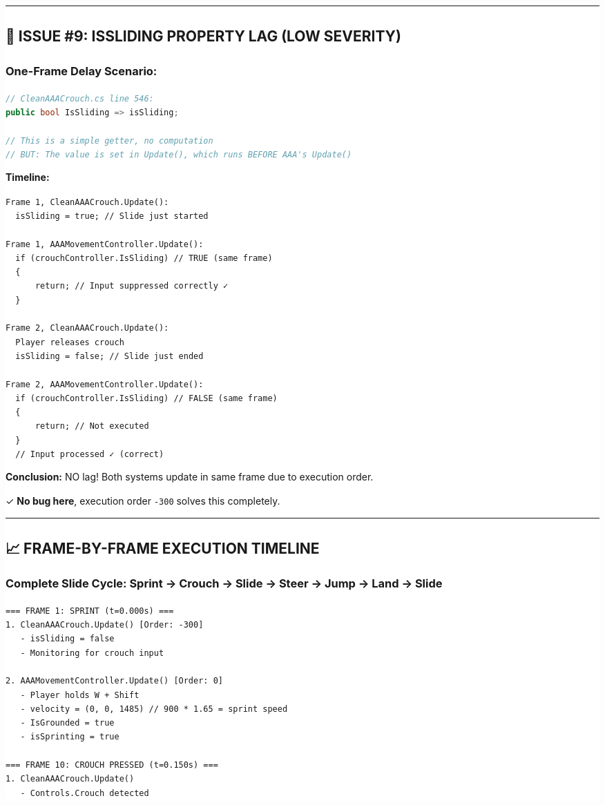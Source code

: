 ```csharp
```

---

## 🎯 ISSUE #9: ISSLIDING PROPERTY LAG (LOW SEVERITY)

### **One-Frame Delay Scenario:**

```csharp
// CleanAAACrouch.cs line 546:
public bool IsSliding => isSliding;

// This is a simple getter, no computation
// BUT: The value is set in Update(), which runs BEFORE AAA's Update()
```

**Timeline:**
```
Frame 1, CleanAAACrouch.Update():
  isSliding = true; // Slide just started
  
Frame 1, AAAMovementController.Update():
  if (crouchController.IsSliding) // TRUE (same frame)
  {
      return; // Input suppressed correctly ✓
  }

Frame 2, CleanAAACrouch.Update():
  Player releases crouch
  isSliding = false; // Slide just ended
  
Frame 2, AAAMovementController.Update():
  if (crouchController.IsSliding) // FALSE (same frame)
  {
      return; // Not executed
  }
  // Input processed ✓ (correct)
```

**Conclusion:** NO lag! Both systems update in same frame due to execution order.

✓ **No bug here**, execution order `-300` solves this completely.

---

## 📈 FRAME-BY-FRAME EXECUTION TIMELINE

### **Complete Slide Cycle: Sprint → Crouch → Slide → Steer → Jump → Land → Slide**

```
=== FRAME 1: SPRINT (t=0.000s) ===
1. CleanAAACrouch.Update() [Order: -300]
   - isSliding = false
   - Monitoring for crouch input
   
2. AAAMovementController.Update() [Order: 0]
   - Player holds W + Shift
   - velocity = (0, 0, 1485) // 900 * 1.65 = sprint speed
   - IsGrounded = true
   - isSprinting = true

=== FRAME 10: CROUCH PRESSED (t=0.150s) ===
1. CleanAAACrouch.Update()
   - Controls.Crouch detected
```